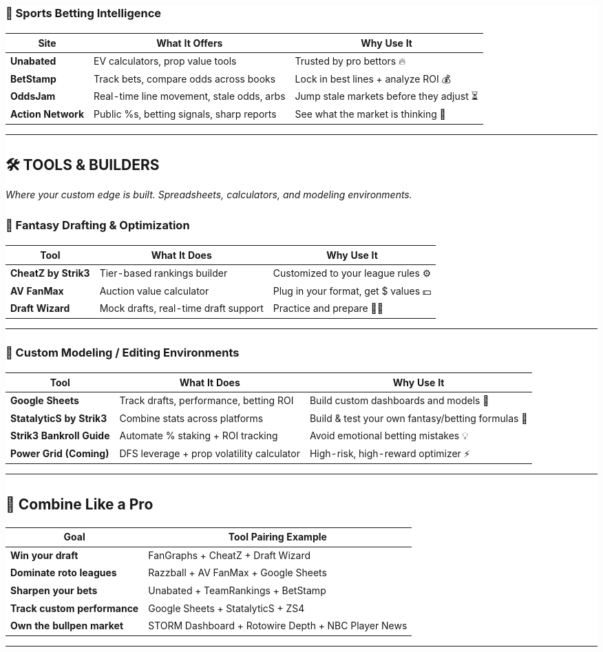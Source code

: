 
### 💸 Sports Betting Intelligence

| Site               | What It Offers                               | Why Use It                         |
|--------------------|----------------------------------------------|------------------------------------|
| **Unabated**        | EV calculators, prop value tools             | Trusted by pro bettors 🔥          |
| **BetStamp**        | Track bets, compare odds across books        | Lock in best lines + analyze ROI 💰 |
| **OddsJam**         | Real-time line movement, stale odds, arbs    | Jump stale markets before they adjust ⏳ |
| **Action Network**  | Public %s, betting signals, sharp reports    | See what the market is thinking 📢 |

---

## 🛠️ TOOLS & BUILDERS  
*Where your custom edge is built. Spreadsheets, calculators, and modeling environments.*

### 🧰 Fantasy Drafting & Optimization

| Tool                  | What It Does                                | Why Use It                           |
|-----------------------|---------------------------------------------|--------------------------------------|
| **CheatZ by Strik3**  | Tier-based rankings builder                 | Customized to your league rules ⚙️   |
| **AV FanMax**         | Auction value calculator                    | Plug in your format, get $ values 💵  |
| **Draft Wizard**      | Mock drafts, real-time draft support        | Practice and prepare 🧙‍♂️             |

---

### 🧠 Custom Modeling / Editing Environments

| Tool                     | What It Does                              | Why Use It                          |
|--------------------------|-------------------------------------------|-------------------------------------|
| **Google Sheets**        | Track drafts, performance, betting ROI    | Build custom dashboards and models 📁 |
| **StatalyticS by Strik3**| Combine stats across platforms            | Build & test your own fantasy/betting formulas 🧪 |
| **Strik3 Bankroll Guide**| Automate % staking + ROI tracking         | Avoid emotional betting mistakes 💡 |
| **Power Grid (Coming)**  | DFS leverage + prop volatility calculator | High-risk, high-reward optimizer ⚡  |

---

## 🧬 Combine Like a Pro

| Goal                           | Tool Pairing Example                                 |
|--------------------------------|------------------------------------------------------|
| **Win your draft**             | FanGraphs + CheatZ + Draft Wizard                   |
| **Dominate roto leagues**      | Razzball + AV FanMax + Google Sheets                |
| **Sharpen your bets**          | Unabated + TeamRankings + BetStamp                  |
| **Track custom performance**   | Google Sheets + StatalyticS + ZS4                   |
| **Own the bullpen market**     | STORM Dashboard + Rotowire Depth + NBC Player News  |

---
